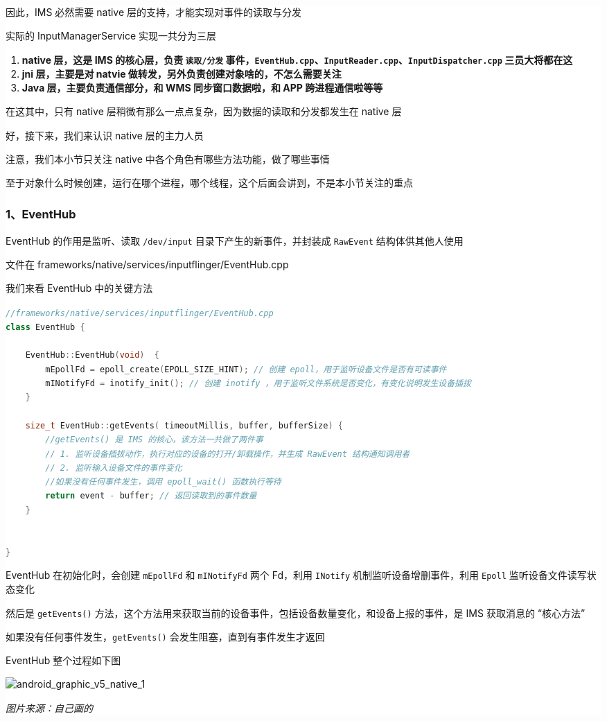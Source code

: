 因此，IMS 必然需要 native 层的支持，才能实现对事件的读取与分发

实际的 InputManagerService 实现一共分为三层

1. **native 层，这是 IMS 的核心层，负责 `读取/分发` 事件，`EventHub.cpp`、`InputReader.cpp`、`InputDispatcher.cpp` 三员大将都在这**
2. **jni 层，主要是对 natvie 做转发，另外负责创建对象啥的，不怎么需要关注**
3. **Java 层，主要负责通信部分，和 WMS 同步窗口数据啦，和 APP 跨进程通信啦等等**

在这其中，只有 native 层稍微有那么一点点复杂，因为数据的读取和分发都发生在 native 层

好，接下来，我们来认识 native 层的主力人员

注意，我们本小节只关注 native 中各个角色有哪些方法功能，做了哪些事情

至于对象什么时候创建，运行在哪个进程，哪个线程，这个后面会讲到，不是本小节关注的重点

### 1、EventHub

EventHub 的作用是监听、读取 `/dev/input` 目录下产生的新事件，并封装成 `RawEvent` 结构体供其他人使用

文件在 frameworks/native/services/inputflinger/EventHub.cpp

我们来看 EventHub 中的关键方法

```c++
//frameworks/native/services/inputflinger/EventHub.cpp
class EventHub {

    EventHub::EventHub(void)  {
        mEpollFd = epoll_create(EPOLL_SIZE_HINT); // 创建 epoll，用于监听设备文件是否有可读事件
        mINotifyFd = inotify_init(); // 创建 inotify ，用于监听文件系统是否变化，有变化说明发生设备插拔
    }

    size_t EventHub::getEvents( timeoutMillis, buffer, bufferSize) {
        //getEvents() 是 IMS 的核心，该方法一共做了两件事
        // 1. 监听设备插拔动作，执行对应的设备的打开/卸载操作，并生成 RawEvent 结构通知调用者
        // 2. 监听输入设备文件的事件变化
        //如果没有任何事件发生，调用 epoll_wait() 函数执行等待
        return event - buffer; // 返回读取到的事件数量
    }


}
```

EventHub 在初始化时，会创建 `mEpollFd` 和 `mINotifyFd` 两个 Fd，利用 `INotify` 机制监听设备增删事件，利用 `Epoll` 监听设备文件读写状态变化

然后是 `getEvents()` 方法，这个方法用来获取当前的设备事件，包括设备数量变化，和设备上报的事件，是 IMS 获取消息的 “核心方法”

如果没有任何事件发生，`getEvents()` 会发生阻塞，直到有事件发生才返回

EventHub 整个过程如下图

![android_graphic_v5_native_1](/Users/bob/Desktop/Bob/workspace/androidstudio/Blackboard/Blog/src/main/java/com/android/blog/android/graphics/imgs/v5/android_graphic_v5_native_1.png)

*图片来源：自己画的*
